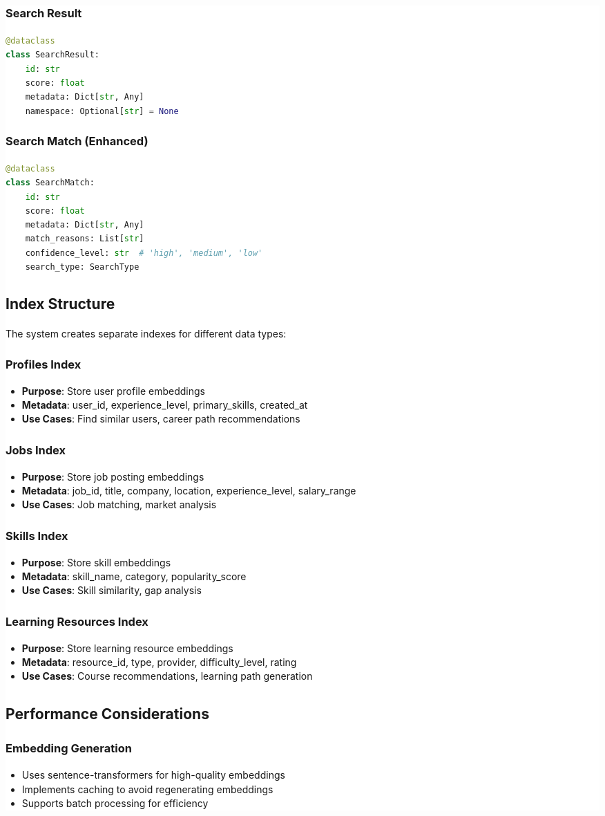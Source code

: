 ### Search Result
```python
@dataclass
class SearchResult:
    id: str
    score: float
    metadata: Dict[str, Any]
    namespace: Optional[str] = None
```

### Search Match (Enhanced)
```python
@dataclass
class SearchMatch:
    id: str
    score: float
    metadata: Dict[str, Any]
    match_reasons: List[str]
    confidence_level: str  # 'high', 'medium', 'low'
    search_type: SearchType
```

## Index Structure

The system creates separate indexes for different data types:

### Profiles Index
- **Purpose**: Store user profile embeddings
- **Metadata**: user_id, experience_level, primary_skills, created_at
- **Use Cases**: Find similar users, career path recommendations

### Jobs Index
- **Purpose**: Store job posting embeddings
- **Metadata**: job_id, title, company, location, experience_level, salary_range
- **Use Cases**: Job matching, market analysis

### Skills Index
- **Purpose**: Store skill embeddings
- **Metadata**: skill_name, category, popularity_score
- **Use Cases**: Skill similarity, gap analysis

### Learning Resources Index
- **Purpose**: Store learning resource embeddings
- **Metadata**: resource_id, type, provider, difficulty_level, rating
- **Use Cases**: Course recommendations, learning path generation

## Performance Considerations

### Embedding Generation
- Uses sentence-transformers for high-quality embeddings
- Implements caching to avoid regenerating embeddings
- Supports batch processing for efficiency

